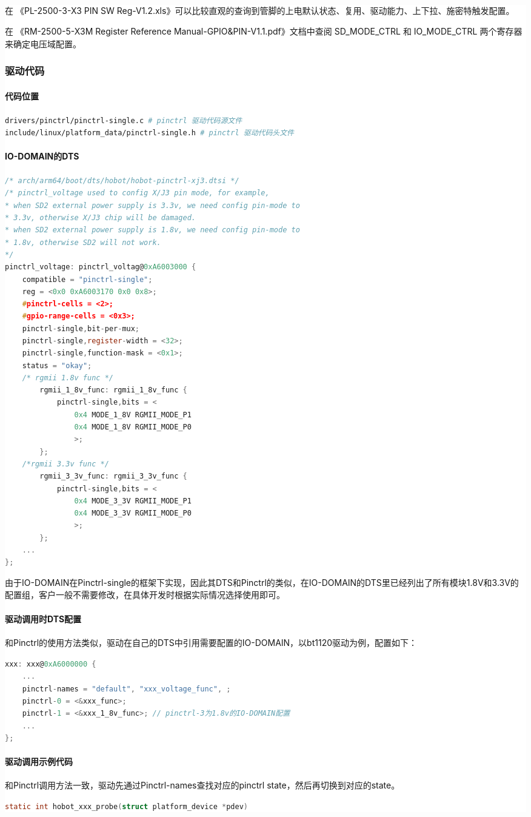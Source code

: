 在 《PL-2500-3-X3 PIN SW Reg-V1.2.xls》可以比较直观的查询到管脚的上电默认状态、复用、驱动能力、上下拉、施密特触发配置。

在 《RM-2500-5-X3M Register Reference Manual-GPIO&PIN-V1.1.pdf》文档中查阅 SD_MODE_CTRL 和 IO_MODE_CTRL 两个寄存器来确定电压域配置。

### 驱动代码

#### 代码位置
```bash
drivers/pinctrl/pinctrl-single.c # pinctrl 驱动代码源文件
include/linux/platform_data/pinctrl-single.h # pinctrl 驱动代码头文件
```
#### IO-DOMAIN的DTS
```c
/* arch/arm64/boot/dts/hobot/hobot-pinctrl-xj3.dtsi */
/* pinctrl_voltage used to config X/J3 pin mode, for example,
* when SD2 external power supply is 3.3v, we need config pin-mode to
* 3.3v, otherwise X/J3 chip will be damaged.
* when SD2 external power supply is 1.8v, we need config pin-mode to
* 1.8v, otherwise SD2 will not work.
*/
pinctrl_voltage: pinctrl_voltag@0xA6003000 {
    compatible = "pinctrl-single";
    reg = <0x0 0xA6003170 0x0 0x8>;
    #pinctrl-cells = <2>;
    #gpio-range-cells = <0x3>;
    pinctrl-single,bit-per-mux;
    pinctrl-single,register-width = <32>;
    pinctrl-single,function-mask = <0x1>;
    status = "okay";
    /* rgmii 1.8v func */
        rgmii_1_8v_func: rgmii_1_8v_func {
            pinctrl-single,bits = <
                0x4 MODE_1_8V RGMII_MODE_P1
                0x4 MODE_1_8V RGMII_MODE_P0
                >;
        };
    /*rgmii 3.3v func */
        rgmii_3_3v_func: rgmii_3_3v_func {
            pinctrl-single,bits = <
                0x4 MODE_3_3V RGMII_MODE_P1
                0x4 MODE_3_3V RGMII_MODE_P0
                >;
        };
    ...
};
```
由于IO-DOMAIN在Pinctrl-single的框架下实现，因此其DTS和Pinctrl的类似，在IO-DOMAIN的DTS里已经列出了所有模块1.8V和3.3V的配置组，客户一般不需要修改，在具体开发时根据实际情况选择使用即可。
#### 驱动调用时DTS配置
和Pinctrl的使用方法类似，驱动在自己的DTS中引用需要配置的IO-DOMAIN，以bt1120驱动为例，配置如下：
```c
xxx: xxx@0xA6000000 {
    ...
    pinctrl-names = "default", "xxx_voltage_func", ;
    pinctrl-0 = <&xxx_func>;
    pinctrl-1 = <&xxx_1_8v_func>; // pinctrl-3为1.8v的IO-DOMAIN配置
    ...
};
```
#### 驱动调用示例代码
和Pinctrl调用方法一致，驱动先通过Pinctrl-names查找对应的pinctrl state，然后再切换到对应的state。
```c
static int hobot_xxx_probe(struct platform_device *pdev)
```